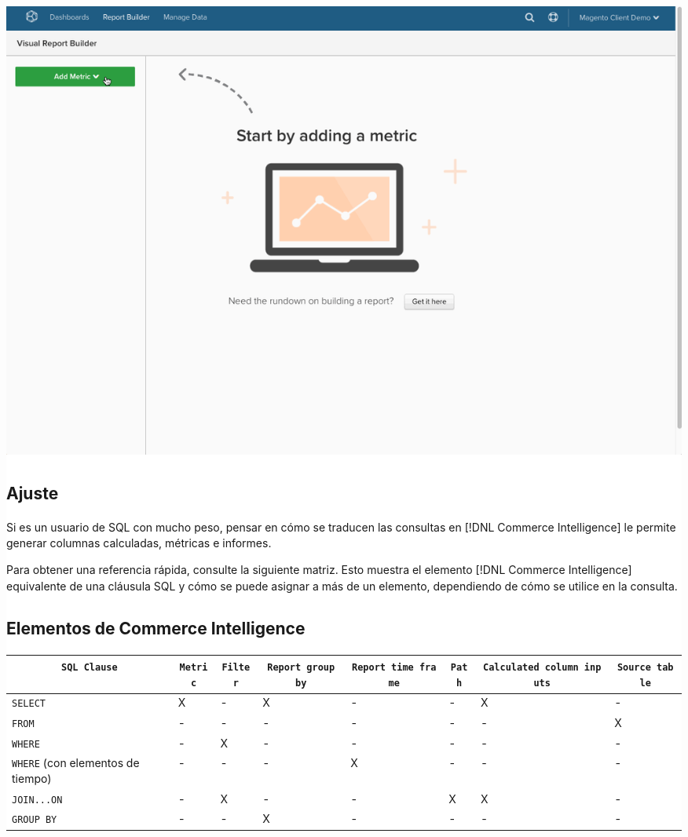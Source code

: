 ![Fórmula AOV](../../assets/AOV_forumula.gif)

## Ajuste

Si es un usuario de SQL con mucho peso, pensar en cómo se traducen las consultas en [!DNL Commerce Intelligence] le permite generar columnas calculadas, métricas e informes.

Para obtener una referencia rápida, consulte la siguiente matriz. Esto muestra el elemento [!DNL Commerce Intelligence] equivalente de una cláusula SQL y cómo se puede asignar a más de un elemento, dependiendo de cómo se utilice en la consulta.

## Elementos de Commerce Intelligence

| **`SQL Clause`** | **`Metric`** | **`Filter`** | **`Report group by`** | **`Report time frame`** | **`Path`** | **`Calculated column inputs`** | **`Source table`** |
|---|---|---|---|---|---|---|---|
| `SELECT` | X | - | X | - | - | X | - |
| `FROM` | - | - | - | - | - | - | X |
| `WHERE` | - | X | - | - | - | - | - |
| `WHERE` (con elementos de tiempo) | - | - | - | X | - | - | - |
| `JOIN...ON` | - | X | - | - | X | X | - |
| `GROUP BY` | - | - | X | - | - | - | - |
